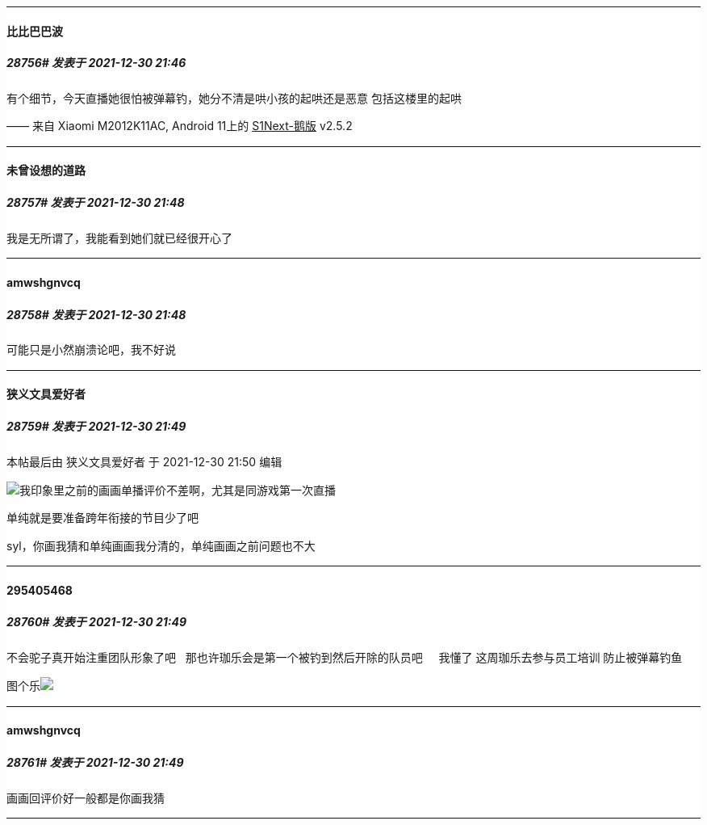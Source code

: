 *****

####  比比巴巴波  
##### 28756#       发表于 2021-12-30 21:46

有个细节，今天直播她很怕被弹幕钓，她分不清是哄小孩的起哄还是恶意
包括这楼里的起哄

—— 来自 Xiaomi M2012K11AC, Android 11上的 [S1Next-鹅版](https://github.com/ykrank/S1-Next/releases) v2.5.2

*****

####  未曾设想的道路  
##### 28757#       发表于 2021-12-30 21:48

我是无所谓了，我能看到她们就已经很开心了

*****

####  amwshgnvcq  
##### 28758#       发表于 2021-12-30 21:48

可能只是小然崩溃论吧，我不好说

*****

####  狭义文具爱好者  
##### 28759#       发表于 2021-12-30 21:49

 本帖最后由 狭义文具爱好者 于 2021-12-30 21:50 编辑 

<img src="https://static.saraba1st.com/image/smiley/face2017/135.png" referrerpolicy="no-referrer">我印象里之前的画画单播评价不差啊，尤其是同游戏第一次直播

单纯就是要准备跨年衔接的节目少了吧

syl，你画我猜和单纯画画我分清的，单纯画画之前问题也不大

*****

####  295405468  
##### 28760#       发表于 2021-12-30 21:49

不会驼子真开始注重团队形象了吧   那也许珈乐会是第一个被钓到然后开除的队员吧     我懂了 这周珈乐去参与员工培训 防止被弹幕钓鱼 

图个乐<img src="https://static.saraba1st.com/image/smiley/face2017/067.png" referrerpolicy="no-referrer">

*****

####  amwshgnvcq  
##### 28761#       发表于 2021-12-30 21:49

画画回评价好一般都是你画我猜

*****
